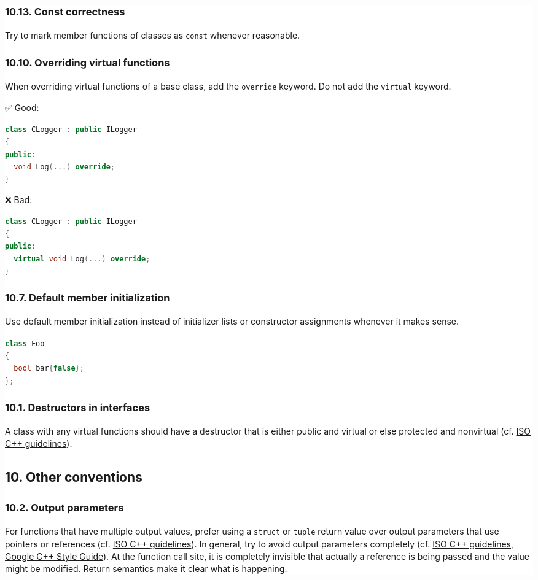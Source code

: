 ### 10.13. Const correctness

Try to mark member functions of classes as `const` whenever reasonable.

### 10.10. Overriding virtual functions

When overriding virtual functions of a base class, add the `override` keyword. Do not add the `virtual` keyword.

✅ Good:
```cpp
class CLogger : public ILogger
{
public:
  void Log(...) override;
}
```

❌ Bad:
```cpp
class CLogger : public ILogger
{
public:
  virtual void Log(...) override;
}
```

### 10.7. Default member initialization
Use default member initialization instead of initializer lists or constructor assignments whenever it makes sense.
```cpp
class Foo
{
  bool bar{false};
};
```

### 10.1. Destructors in interfaces

A class with any virtual functions should have a destructor that is either public and virtual or else protected and nonvirtual (cf. [ISO C++ guidelines](http://isocpp.github.io/CppCoreGuidelines/CppCoreGuidelines#Rc-dtor-virtual)).

## 10. Other conventions

### 10.2. Output parameters
For functions that have multiple output values, prefer using a `struct` or `tuple` return value over output parameters that use pointers or references (cf. [ISO C++ guidelines](http://isocpp.github.io/CppCoreGuidelines/CppCoreGuidelines#Rf-out-multi)). In general, try to avoid output parameters completely (cf. [ISO C++ guidelines](http://isocpp.github.io/CppCoreGuidelines/CppCoreGuidelines#Rf-out), [Google C++ Style Guide](https://google.github.io/styleguide/cppguide.html#Output_Parameters)). At the function call site, it is completely invisible that actually a reference is being passed and the value might be modified. Return semantics make it clear what is happening.
